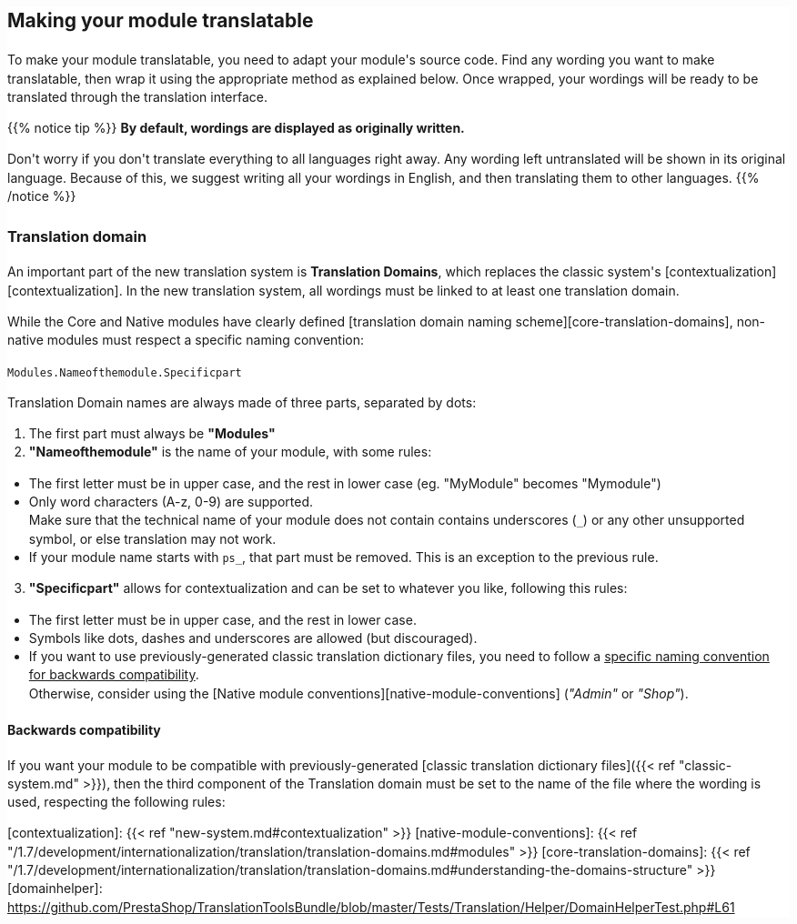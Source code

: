 
## Making your module translatable

To make your module translatable, you need to adapt your module's source code. Find any wording you want to make translatable, then wrap it using the appropriate method as explained below. Once wrapped, your wordings will be ready to be translated through the translation interface.

{{% notice tip %}}
**By default, wordings are displayed as originally written.**

Don't worry if you don't translate everything to all languages right away. Any wording left untranslated will be shown in its original language. Because of this, we suggest writing all your wordings in English, and then translating them to other languages.
{{% /notice %}} 

### Translation domain

An important part of the new translation system is **Translation Domains**, which replaces the classic system's [contextualization][contextualization]. In the new translation system, all wordings must be linked to at least one translation domain.

While the Core and Native modules have clearly defined [translation domain naming scheme][core-translation-domains], non-native modules must respect a specific naming convention:

```
Modules.Nameofthemodule.Specificpart
```

Translation Domain names are always made of three parts, separated by dots:

1. The first part must always be **"Modules"**
2. **"Nameofthemodule"** is the name of your module, with some rules:

  - The first letter must be in upper case, and the rest in lower case (eg. "MyModule" becomes "Mymodule")
  - Only word characters (A-z, 0-9) are supported.  
     Make sure that the technical name of your module does not contain contains underscores (`_`) or any other unsupported symbol, or else translation may not work.
  - If your module name starts with `ps_`, that part must be removed. This is an exception to the previous rule.

3. **"Specificpart"** allows for contextualization and can be set to whatever you like, following this rules:
  
  - The first letter must be in upper case, and the rest in lower case.
  - Symbols like dots, dashes and underscores are allowed (but discouraged).
  - If you want to use previously-generated classic translation dictionary files, you need to follow a [specific naming convention for backwards compatibility](#backwards-compatibility).  
     Otherwise, consider using the [Native module conventions][native-module-conventions] (_"Admin"_ or _"Shop"_).

#### Backwards compatibility

If you want your module to be compatible with previously-generated [classic translation dictionary files]({{< ref "classic-system.md" >}}), then the third component of the Translation domain must be set to the name of the file where the wording is used, respecting the following rules:
  

[contextualization]: {{< ref "new-system.md#contextualization" >}}
[native-module-conventions]: {{< ref "/1.7/development/internationalization/translation/translation-domains.md#modules" >}}
[core-translation-domains]: {{< ref "/1.7/development/internationalization/translation/translation-domains.md#understanding-the-domains-structure" >}}
[domainhelper]: https://github.com/PrestaShop/TranslationToolsBundle/blob/master/Tests/Translation/Helper/DomainHelperTest.php#L61